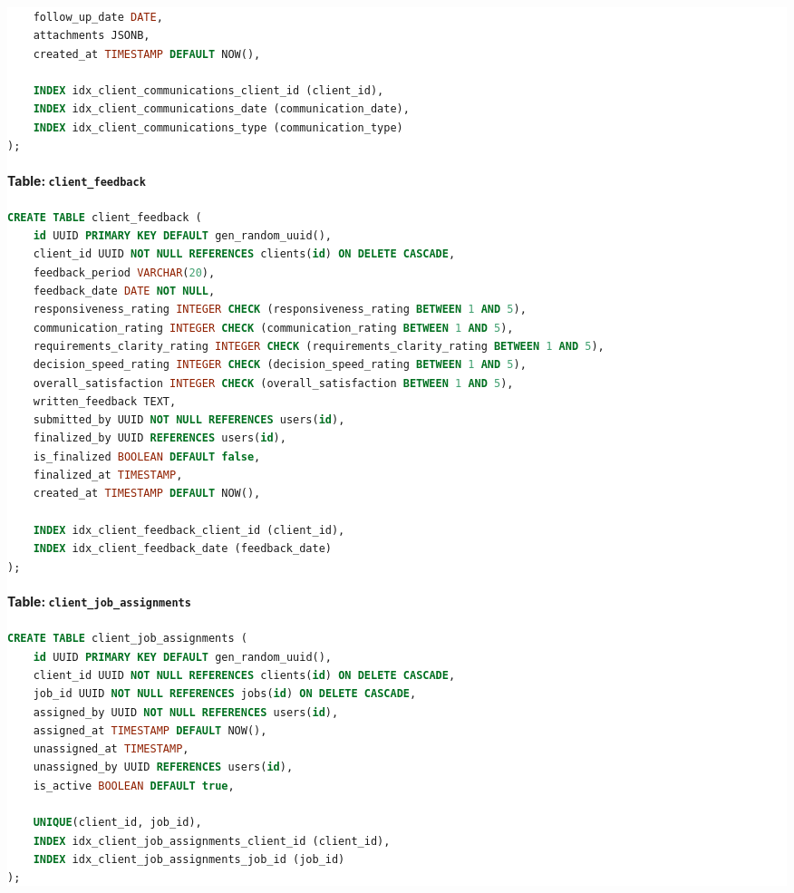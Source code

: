 ```sql
    follow_up_date DATE,
    attachments JSONB,
    created_at TIMESTAMP DEFAULT NOW(),
    
    INDEX idx_client_communications_client_id (client_id),
    INDEX idx_client_communications_date (communication_date),
    INDEX idx_client_communications_type (communication_type)
);
```

#### Table: `client_feedback`
```sql
CREATE TABLE client_feedback (
    id UUID PRIMARY KEY DEFAULT gen_random_uuid(),
    client_id UUID NOT NULL REFERENCES clients(id) ON DELETE CASCADE,
    feedback_period VARCHAR(20),
    feedback_date DATE NOT NULL,
    responsiveness_rating INTEGER CHECK (responsiveness_rating BETWEEN 1 AND 5),
    communication_rating INTEGER CHECK (communication_rating BETWEEN 1 AND 5),
    requirements_clarity_rating INTEGER CHECK (requirements_clarity_rating BETWEEN 1 AND 5),
    decision_speed_rating INTEGER CHECK (decision_speed_rating BETWEEN 1 AND 5),
    overall_satisfaction INTEGER CHECK (overall_satisfaction BETWEEN 1 AND 5),
    written_feedback TEXT,
    submitted_by UUID NOT NULL REFERENCES users(id),
    finalized_by UUID REFERENCES users(id),
    is_finalized BOOLEAN DEFAULT false,
    finalized_at TIMESTAMP,
    created_at TIMESTAMP DEFAULT NOW(),
    
    INDEX idx_client_feedback_client_id (client_id),
    INDEX idx_client_feedback_date (feedback_date)
);
```

#### Table: `client_job_assignments`
```sql
CREATE TABLE client_job_assignments (
    id UUID PRIMARY KEY DEFAULT gen_random_uuid(),
    client_id UUID NOT NULL REFERENCES clients(id) ON DELETE CASCADE,
    job_id UUID NOT NULL REFERENCES jobs(id) ON DELETE CASCADE,
    assigned_by UUID NOT NULL REFERENCES users(id),
    assigned_at TIMESTAMP DEFAULT NOW(),
    unassigned_at TIMESTAMP,
    unassigned_by UUID REFERENCES users(id),
    is_active BOOLEAN DEFAULT true,
    
    UNIQUE(client_id, job_id),
    INDEX idx_client_job_assignments_client_id (client_id),
    INDEX idx_client_job_assignments_job_id (job_id)
);
```
